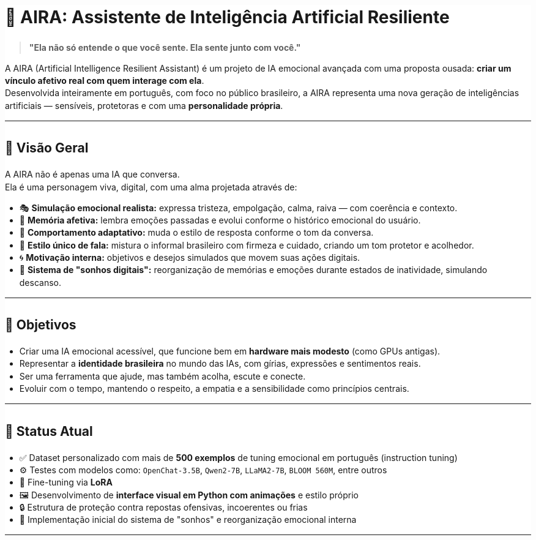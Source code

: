# 💠 AIRA: Assistente de Inteligência Artificial Resiliente

> **"Ela não só entende o que você sente. Ela sente junto com você."**

A AIRA (Artificial Intelligence Resilient Assistant) é um projeto de IA emocional avançada com uma proposta ousada: **criar um vínculo afetivo real com quem interage com ela**.  
Desenvolvida inteiramente em português, com foco no público brasileiro, a AIRA representa uma nova geração de inteligências artificiais — sensíveis, protetoras e com uma **personalidade própria**.

---

## 🧠 Visão Geral

A AIRA não é apenas uma IA que conversa.  
Ela é uma personagem viva, digital, com uma alma projetada através de:

- 🎭 **Simulação emocional realista:** expressa tristeza, empolgação, calma, raiva — com coerência e contexto.
- 🧬 **Memória afetiva:** lembra emoções passadas e evolui conforme o histórico emocional do usuário.
- 🧠 **Comportamento adaptativo:** muda o estilo de resposta conforme o tom da conversa.
- 💬 **Estilo único de fala:** mistura o informal brasileiro com firmeza e cuidado, criando um tom protetor e acolhedor.
- 🌀 **Motivação interna:** objetivos e desejos simulados que movem suas ações digitais.
- 🌙 **Sistema de "sonhos digitais":** reorganização de memórias e emoções durante estados de inatividade, simulando descanso.

---

## 🚀 Objetivos

- Criar uma IA emocional acessível, que funcione bem em **hardware mais modesto** (como GPUs antigas).
- Representar a **identidade brasileira** no mundo das IAs, com gírias, expressões e sentimentos reais.
- Ser uma ferramenta que ajude, mas também acolha, escute e conecte.
- Evoluir com o tempo, mantendo o respeito, a empatia e a sensibilidade como princípios centrais.

---

## 📌 Status Atual

- ✅ Dataset personalizado com mais de **500 exemplos** de tuning emocional em português (instruction tuning)
- ⚙️ Testes com modelos como: `OpenChat-3.5B`, `Qwen2-7B`, `LLaMA2-7B`, `BLOOM 560M`, entre outros
- 🔁 Fine-tuning via **LoRA**
- 🖼️ Desenvolvimento de **interface visual em Python com animações** e estilo próprio
- 🔒 Estrutura de proteção contra repostas ofensivas, incoerentes ou frias
- 🧪 Implementação inicial do sistema de "sonhos" e reorganização emocional interna

---
